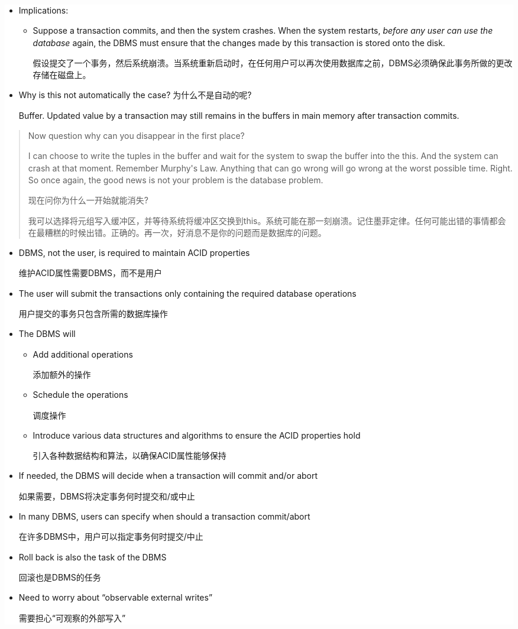 * Implications:
  * Suppose a transaction commits, and then the system crashes. When the system restarts, *before any user can use the database* again, the DBMS must ensure that the changes made by this transaction is stored onto the disk.

    假设提交了一个事务，然后系统崩溃。当系统重新启动时，在任何用户可以再次使用数据库之前，DBMS必须确保此事务所做的更改存储在磁盘上。
  
* Why is this not automatically the case? 为什么不是自动的呢?

  Buffer.  Updated value by a transaction may still remains in the buffers in main memory after transaction commits. 

> Now question why can you disappear in the first place?
>
> I can choose to write the tuples in the buffer and wait for the system to swap the buffer into the this. And the system can crash at that moment. Remember Murphy's Law. Anything that can go wrong will go wrong at the worst possible time. Right. So once again, the good news is not your problem is the database problem.
>
> 现在问你为什么一开始就能消失?
>
> 我可以选择将元组写入缓冲区，并等待系统将缓冲区交换到this。系统可能在那一刻崩溃。记住墨菲定律。任何可能出错的事情都会在最糟糕的时候出错。正确的。再一次，好消息不是你的问题而是数据库的问题。



* DBMS, not the user, is required to maintain ACID properties

  维护ACID属性需要DBMS，而不是用户

* The user will submit the transactions only containing the required database operations

  用户提交的事务只包含所需的数据库操作

* The DBMS will
  * Add additional operations
  
    添加额外的操作

  * Schedule the operations
  
    调度操作
  
  * Introduce various data structures and algorithms to ensure the ACID properties hold
  
    引入各种数据结构和算法，以确保ACID属性能够保持
  
* If needed, the DBMS will decide when a transaction will commit and/or abort

  如果需要，DBMS将决定事务何时提交和/或中止

* In many DBMS, users can specify when should a transaction commit/abort

  在许多DBMS中，用户可以指定事务何时提交/中止

* Roll back is also the task of the DBMS

  回滚也是DBMS的任务

* Need to worry about “observable external writes”

  需要担心“可观察的外部写入”

